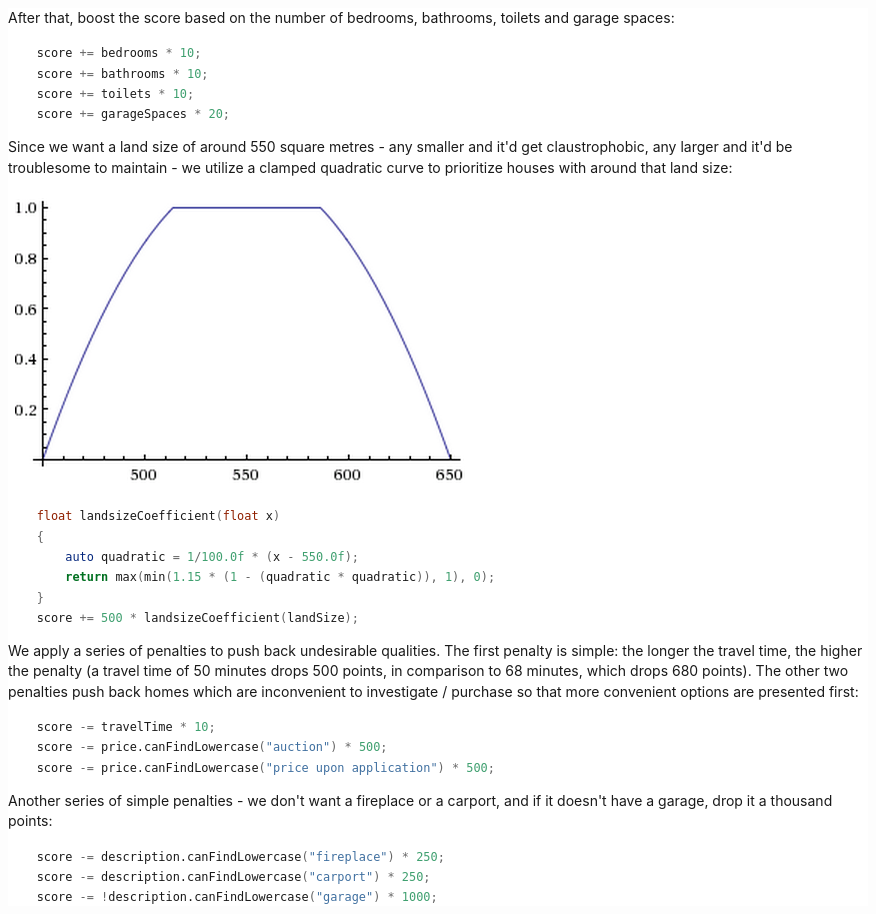 After that, boost the score based on the number of bedrooms, bathrooms, toilets and garage spaces:

```d
    score += bedrooms * 10;
    score += bathrooms * 10;
    score += toilets * 10;
    score += garageSpaces * 20;
```

Since we want a land size of around 550 square metres - any smaller and it'd get claustrophobic, any larger and it'd be troublesome to maintain - we utilize a clamped quadratic curve to prioritize houses with around that land size:

![Graph of the landsize coefficient](landsize-coefficient.png)

```d
    float landsizeCoefficient(float x)
    {
        auto quadratic = 1/100.0f * (x - 550.0f);
        return max(min(1.15 * (1 - (quadratic * quadratic)), 1), 0);
    }
    score += 500 * landsizeCoefficient(landSize);
```

We apply a series of penalties to push back undesirable qualities. The first penalty is simple: the longer the travel time, the higher the penalty (a travel time of 50 minutes drops 500 points, in comparison to 68 minutes, which drops 680 points). The other two penalties push back homes which are inconvenient to investigate / purchase so that more convenient options are presented first:

```d
    score -= travelTime * 10;
    score -= price.canFindLowercase("auction") * 500;
    score -= price.canFindLowercase("price upon application") * 500;
```

Another series of simple penalties - we don't want a fireplace or a carport, and if it doesn't have a garage, drop it a thousand points:

```d
    score -= description.canFindLowercase("fireplace") * 250;
    score -= description.canFindLowercase("carport") * 250;
    score -= !description.canFindLowercase("garage") * 1000;
```
